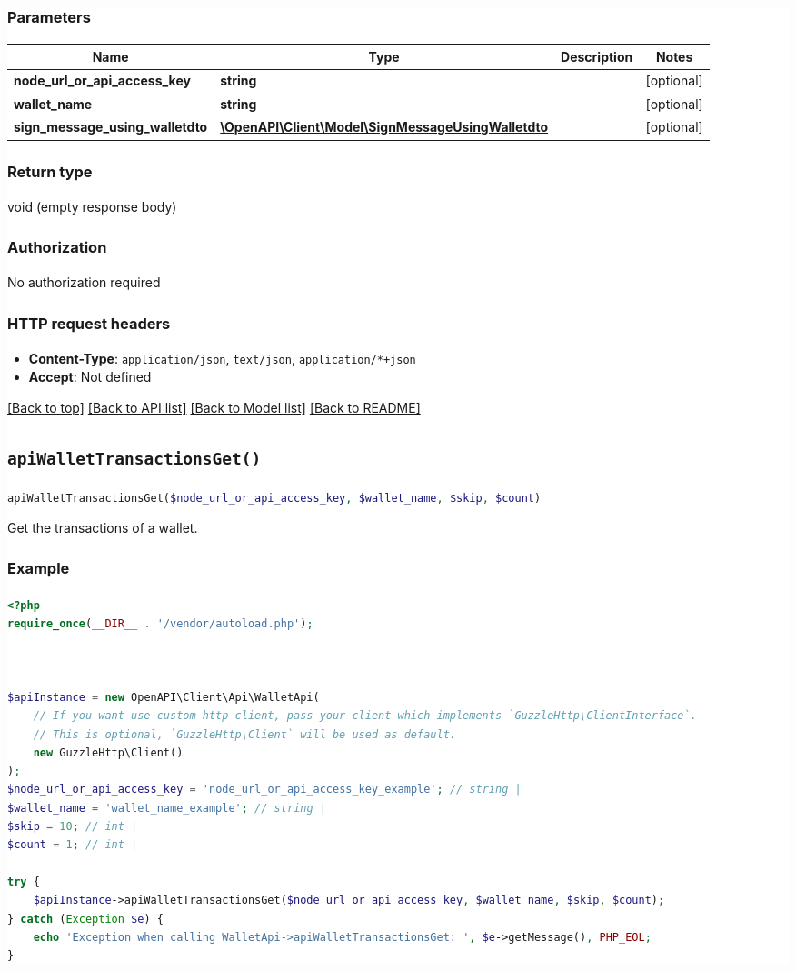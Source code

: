 ### Parameters

| Name | Type | Description  | Notes |
| ------------- | ------------- | ------------- | ------------- |
| **node_url_or_api_access_key** | **string**|  | [optional] |
| **wallet_name** | **string**|  | [optional] |
| **sign_message_using_walletdto** | [**\OpenAPI\Client\Model\SignMessageUsingWalletdto**](../Model/SignMessageUsingWalletdto.md)|  | [optional] |

### Return type

void (empty response body)

### Authorization

No authorization required

### HTTP request headers

- **Content-Type**: `application/json`, `text/json`, `application/*+json`
- **Accept**: Not defined

[[Back to top]](#) [[Back to API list]](../../README.md#endpoints)
[[Back to Model list]](../../README.md#models)
[[Back to README]](../../README.md)

## `apiWalletTransactionsGet()`

```php
apiWalletTransactionsGet($node_url_or_api_access_key, $wallet_name, $skip, $count)
```

Get the transactions of a wallet.

### Example

```php
<?php
require_once(__DIR__ . '/vendor/autoload.php');



$apiInstance = new OpenAPI\Client\Api\WalletApi(
    // If you want use custom http client, pass your client which implements `GuzzleHttp\ClientInterface`.
    // This is optional, `GuzzleHttp\Client` will be used as default.
    new GuzzleHttp\Client()
);
$node_url_or_api_access_key = 'node_url_or_api_access_key_example'; // string | 
$wallet_name = 'wallet_name_example'; // string | 
$skip = 10; // int | 
$count = 1; // int | 

try {
    $apiInstance->apiWalletTransactionsGet($node_url_or_api_access_key, $wallet_name, $skip, $count);
} catch (Exception $e) {
    echo 'Exception when calling WalletApi->apiWalletTransactionsGet: ', $e->getMessage(), PHP_EOL;
}
```
